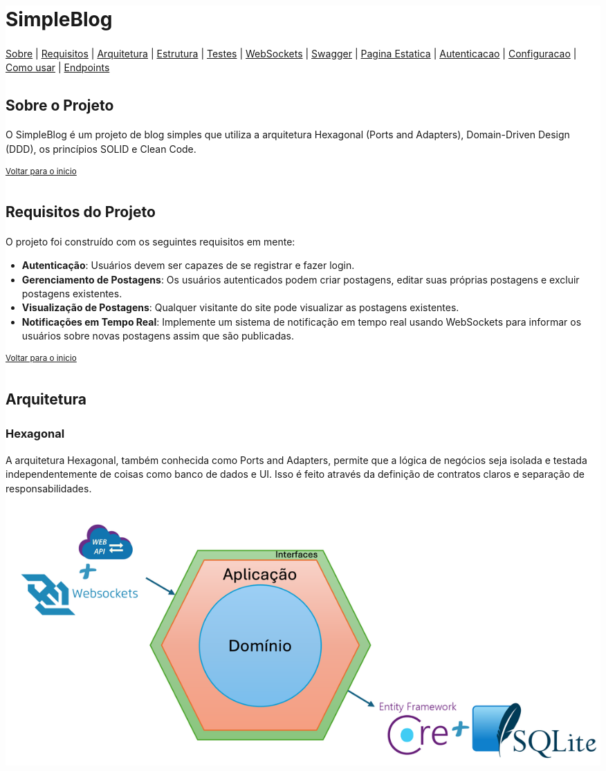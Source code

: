 ﻿# SimpleBlog

[Sobre](#sobre-o-projeto) | [Requisitos](#requisitos-do-projeto) | [Arquitetura](#arquitetura) | [Estrutura](#estrutura-do-projeto) | [Testes](##testes) | [WebSockets](#websockets) | [Swagger](#swagger) | [Pagina Estatica](#pagina-estatica) | [Autenticacao](#autenticacao) | [Configuracao](#configuracao) | [Como usar](#como-usar) | [Endpoints](#endpoints)


## Sobre o Projeto

O SimpleBlog é um projeto de blog simples que utiliza a arquitetura Hexagonal (Ports and Adapters), Domain-Driven Design (DDD), os princípios SOLID e Clean Code.

<sup>[Voltar para o inicio](#simpleblog)</sup>

## Requisitos do Projeto

O projeto foi construído com os seguintes requisitos em mente:

- **Autenticação**: Usuários devem ser capazes de se registrar e fazer login.
- **Gerenciamento de Postagens**: Os usuários autenticados podem criar postagens, editar suas próprias postagens e excluir postagens existentes.
- **Visualização de Postagens**: Qualquer visitante do site pode visualizar as postagens existentes.
- **Notificações em Tempo Real**: Implemente um sistema de notificação em tempo real usando WebSockets para informar os usuários sobre novas postagens assim que são publicadas.

<sup>[Voltar para o inicio](#simpleblog)</sup>

## Arquitetura

### Hexagonal

A arquitetura Hexagonal, também conhecida como Ports and Adapters, permite que a lógica de negócios seja isolada e testada independentemente de coisas como banco de dados e UI. Isso é feito através da definição de contratos claros e separação de responsabilidades.

![Arquitetura](./contents/ArquiteturaH.png)
